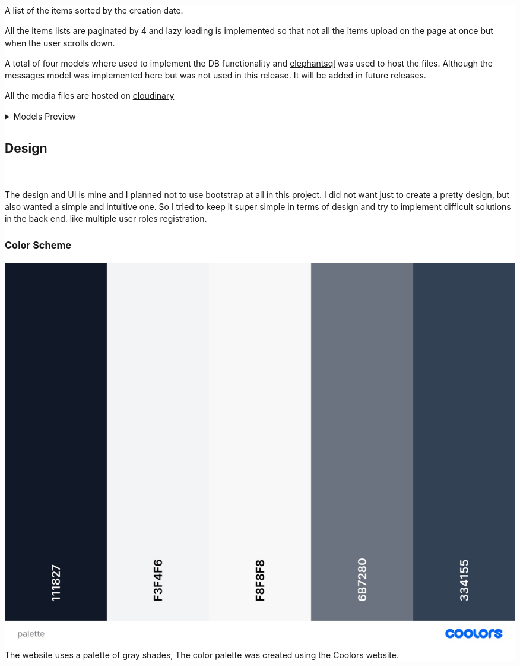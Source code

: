 A list of the items sorted by the creation date.

All the items lists are paginated by 4 and lazy loading is implemented so that not all the items upload on the page at once but when the user scrolls down.

A total of four models where used to implement the DB functionality and [elephantsql](https://customer.elephantsql.com/) was used to host the files. Although the messages model was implemented here but was not used in this release. It will be added in future releases.

All the media files are hosted on [cloudinary](https://cloudinary.com/) 

<details close><summary>Models Preview</summary></details>

## **Design**

<br>

The design and UI is mine and I planned not to use bootstrap at all in this project.
I did not want just to create a pretty design, but also wanted a simple and intuitive one.
So I tried to keep it super simple in terms of design and try to implement difficult solutions in the back end. like multiple user roles registration.  

### **Color Scheme**

![the site color palette](documentation/palette.jpg)
The website uses a palette of gray shades, The color palette was created using the [Coolors](https://coolors.co) website.
